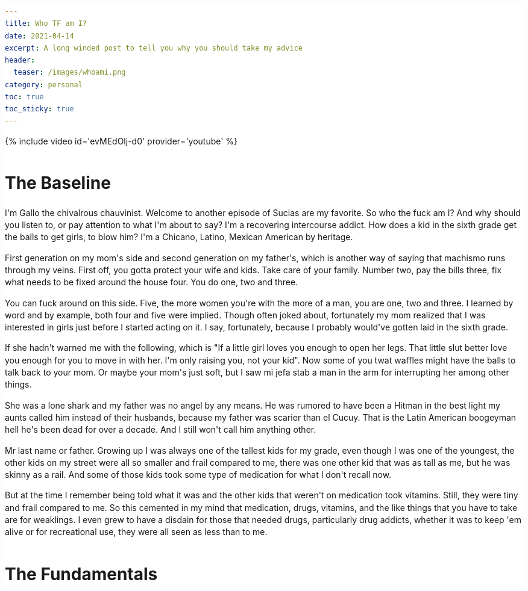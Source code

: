 ```yaml
---
title: Who TF am I?
date: 2021-04-14
excerpt: A long winded post to tell you why you should take my advice
header:
  teaser: /images/whoami.png
category: personal
toc: true
toc_sticky: true
---
```


{% include video id='evMEdOlj-d0' provider='youtube' %}

# The Baseline

I'm Gallo the chivalrous chauvinist. Welcome to another episode of Sucias are my favorite. So who the fuck am I? And why should you listen to, or pay attention to what I'm about to say? I'm a recovering intercourse addict. How does a kid in the sixth grade get the balls to get girls, to blow him? I'm a Chicano, Latino, Mexican American by heritage.

First generation on my mom's side and second generation on my father's, which is another way of saying that machismo runs through my veins. First off, you gotta protect your wife and kids. Take care of your family. Number two, pay the bills three, fix what needs to be fixed around the house four. You do one, two and three.

You can fuck around on this side. Five, the more women you're with the more of a man, you are one, two and three. I learned by word and by example, both four and five were implied. Though often joked about, fortunately my mom realized that I was interested in girls just before I started acting on it. I say, fortunately, because I probably would've gotten laid in the sixth grade.

If she hadn't warned me with the following, which is "If a little girl loves you enough to open her legs. That little slut better love you enough for you to move in with her. I'm only raising you, not your kid". Now some of you twat waffles might have the balls to talk back to your mom. Or maybe your mom's just soft, but I saw mi jefa stab a man in the arm for interrupting her among other things.

She was a lone shark and my father was no angel by any means. He was rumored to have been a Hitman in the best light my aunts called him instead of their husbands, because my father was scarier than el Cucuy. That is the Latin American boogeyman hell he's been dead for over a decade. And I still won't call him anything other.

Mr last name or father. Growing up I was always one of the tallest kids for my grade, even though I was one of the youngest, the other kids on my street were all so smaller and frail compared to me, there was one other kid that was as tall as me, but he was skinny as a rail. And some of those kids took some type of medication for what I don't recall now.

But at the time I remember being told what it was and the other kids that weren't on medication took vitamins. Still, they were tiny and frail compared to me. So this cemented in my mind that medication, drugs, vitamins, and the like things that you have to take are for weaklings. I even grew to have a disdain for those that needed drugs, particularly drug addicts, whether it was to keep 'em alive or for recreational use, they were all seen as less than to me.

# The Fundamentals
